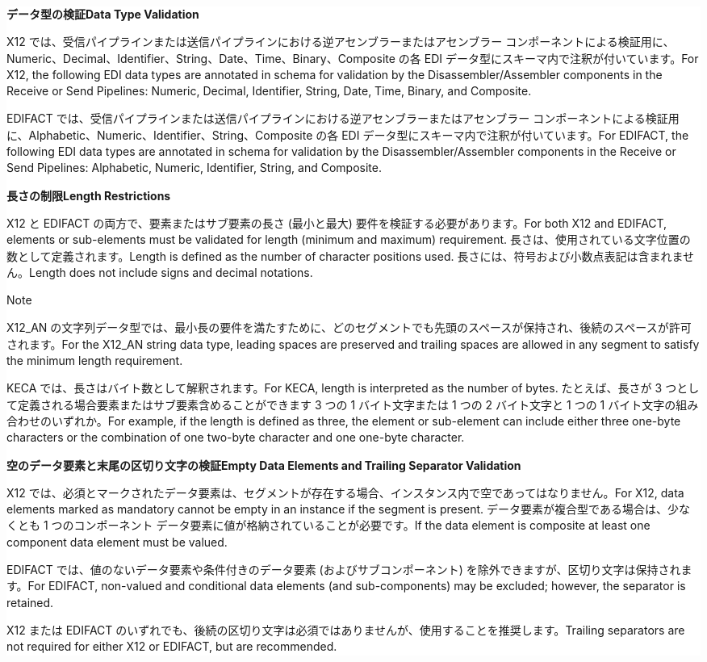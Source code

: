   <span data-ttu-id="4aaef-124">**データ型の検証**</span><span class="sxs-lookup"><span data-stu-id="4aaef-124">**Data Type Validation**</span></span>  
  
  <span data-ttu-id="4aaef-125">X12 では、受信パイプラインまたは送信パイプラインにおける逆アセンブラーまたはアセンブラー コンポーネントによる検証用に、Numeric、Decimal、Identifier、String、Date、Time、Binary、Composite の各 EDI データ型にスキーマ内で注釈が付いています。</span><span class="sxs-lookup"><span data-stu-id="4aaef-125">For X12, the following EDI data types are annotated in schema for validation by the Disassembler/Assembler components in the Receive or Send Pipelines: Numeric, Decimal, Identifier, String, Date, Time, Binary, and Composite.</span></span>  
  
  <span data-ttu-id="4aaef-126">EDIFACT では、受信パイプラインまたは送信パイプラインにおける逆アセンブラーまたはアセンブラー コンポーネントによる検証用に、Alphabetic、Numeric、Identifier、String、Composite の各 EDI データ型にスキーマ内で注釈が付いています。</span><span class="sxs-lookup"><span data-stu-id="4aaef-126">For EDIFACT, the following EDI data types are annotated in schema for validation by the Disassembler/Assembler components in the Receive or Send Pipelines: Alphabetic, Numeric, Identifier, String, and Composite.</span></span>  
  
  <span data-ttu-id="4aaef-127">**長さの制限**</span><span class="sxs-lookup"><span data-stu-id="4aaef-127">**Length Restrictions**</span></span>  
  
  <span data-ttu-id="4aaef-128">X12 と EDIFACT の両方で、要素またはサブ要素の長さ (最小と最大) 要件を検証する必要があります。</span><span class="sxs-lookup"><span data-stu-id="4aaef-128">For both X12 and EDIFACT, elements or sub-elements must be validated for length (minimum and maximum) requirement.</span></span> <span data-ttu-id="4aaef-129">長さは、使用されている文字位置の数として定義されます。</span><span class="sxs-lookup"><span data-stu-id="4aaef-129">Length is defined as the number of character positions used.</span></span> <span data-ttu-id="4aaef-130">長さには、符号および小数点表記は含まれません。</span><span class="sxs-lookup"><span data-stu-id="4aaef-130">Length does not include signs and decimal notations.</span></span>  
  
> [!NOTE]
>  <span data-ttu-id="4aaef-131">X12_AN の文字列データ型では、最小長の要件を満たすために、どのセグメントでも先頭のスペースが保持され、後続のスペースが許可されます。</span><span class="sxs-lookup"><span data-stu-id="4aaef-131">For the X12_AN string data type, leading spaces are preserved and trailing spaces are allowed in any segment to satisfy the minimum length requirement.</span></span>  
  
 <span data-ttu-id="4aaef-132">KECA では、長さはバイト数として解釈されます。</span><span class="sxs-lookup"><span data-stu-id="4aaef-132">For KECA, length is interpreted as the number of bytes.</span></span> <span data-ttu-id="4aaef-133">たとえば、長さが 3 つとして定義される場合要素またはサブ要素含めることができます 3 つの 1 バイト文字または 1 つの 2 バイト文字と 1 つの 1 バイト文字の組み合わせのいずれか。</span><span class="sxs-lookup"><span data-stu-id="4aaef-133">For example, if the length is defined as three, the element or sub-element can include either three one-byte characters or the combination of one two-byte character and one one-byte character.</span></span>  
  
 <span data-ttu-id="4aaef-134">**空のデータ要素と末尾の区切り文字の検証**</span><span class="sxs-lookup"><span data-stu-id="4aaef-134">**Empty Data Elements and Trailing Separator Validation**</span></span>  
  
 <span data-ttu-id="4aaef-135">X12 では、必須とマークされたデータ要素は、セグメントが存在する場合、インスタンス内で空であってはなりません。</span><span class="sxs-lookup"><span data-stu-id="4aaef-135">For X12, data elements marked as mandatory cannot be empty in an instance if the segment is present.</span></span> <span data-ttu-id="4aaef-136">データ要素が複合型である場合は、少なくとも 1 つのコンポーネント データ要素に値が格納されていることが必要です。</span><span class="sxs-lookup"><span data-stu-id="4aaef-136">If the data element is composite at least one component data element must be valued.</span></span>  
  
 <span data-ttu-id="4aaef-137">EDIFACT では、値のないデータ要素や条件付きのデータ要素 (およびサブコンポーネント) を除外できますが、区切り文字は保持されます。</span><span class="sxs-lookup"><span data-stu-id="4aaef-137">For EDIFACT, non-valued and conditional data elements (and sub-components) may be excluded; however, the separator is retained.</span></span>  
  
 <span data-ttu-id="4aaef-138">X12 または EDIFACT のいずれでも、後続の区切り文字は必須ではありませんが、使用することを推奨します。</span><span class="sxs-lookup"><span data-stu-id="4aaef-138">Trailing separators are not required for either X12 or EDIFACT, but are recommended.</span></span>  
  